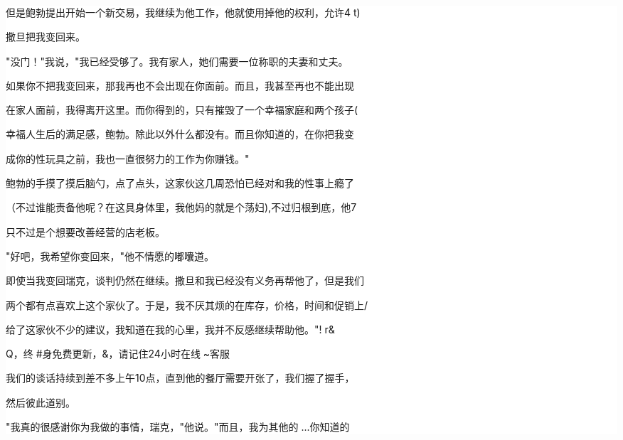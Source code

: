 

但是鲍勃提出开始一个新交易，我继续为他工作，他就使用掉他的权利，允许4 t)



撒旦把我变回来。





"没门！"我说，"我已经受够了。我有家人，她们需要一位称职的夫妻和丈夫。



如果你不把我变回来，那我再也不会出现在你面前。而且，我甚至再也不能出现



在家人面前，我得离开这里。而你得到的，只有摧毁了一个幸福家庭和两个孩子(



幸福人生后的满足感，鲍勃。除此以外什么都没有。而且你知道的，在你把我变



成你的性玩具之前，我也一直很努力的工作为你赚钱。"



鲍勃的手摸了摸后脑勺，点了点头，这家伙这几周恐怕已经对和我的性事上瘾了



（不过谁能责备他呢？在这具身体里，我他妈的就是个荡妇),不过归根到底，他7



只不过是个想要改善经营的店老板。





"好吧，我希望你变回来，"他不情愿的嘟囔道。





即使当我变回瑞克，谈判仍然在继续。撒旦和我已经没有义务再帮他了，但是我们



两个都有点喜欢上这个家伙了。于是，我不厌其烦的在库存，价格，时间和促销上/



给了这家伙不少的建议，我知道在我的心里，我并不反感继续帮助他。"! r&

Q，终 #身免费更新，&，请记住24小时在线 ~客服





我们的谈话持续到差不多上午10点，直到他的餐厅需要开张了，我们握了握手，



然后彼此道别。





"我真的很感谢你为我做的事情，瑞克，"他说。"而且，我为其他的 ...你知道的

